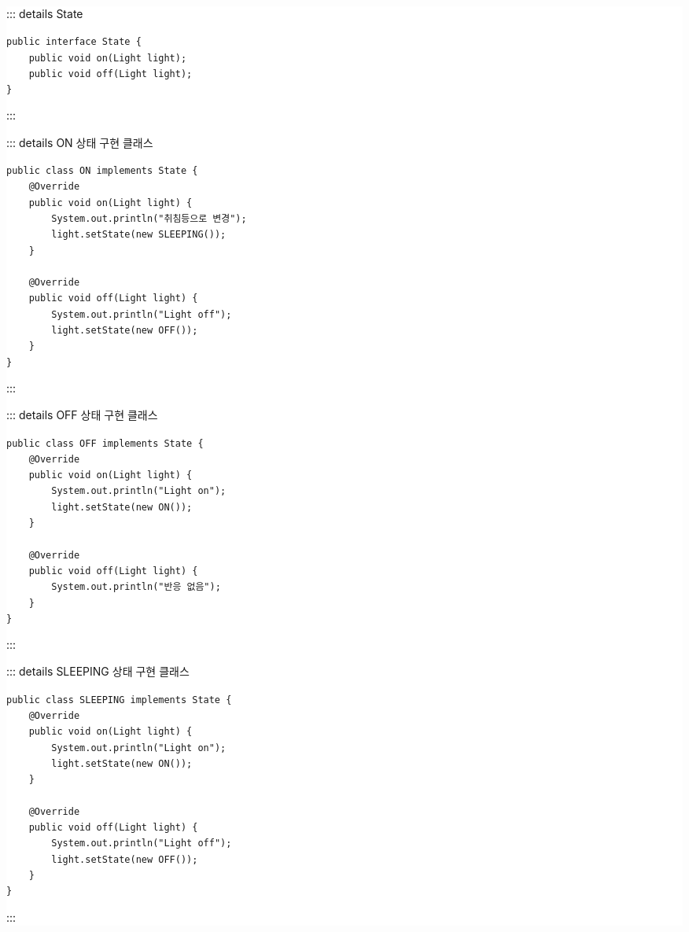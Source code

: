 ::: details State
```java:no-line-numbers
public interface State {
    public void on(Light light);
    public void off(Light light);
}
```
:::

::: details ON 상태 구현 클래스
```java:no-line-numbers
public class ON implements State {
    @Override
    public void on(Light light) {
        System.out.println("취침등으로 변경");
        light.setState(new SLEEPING());
    }

    @Override
    public void off(Light light) {
        System.out.println("Light off");
        light.setState(new OFF());
    }
}
```
:::

::: details OFF 상태 구현 클래스
```java:no-line-numbers
public class OFF implements State {
    @Override
    public void on(Light light) {
        System.out.println("Light on");
        light.setState(new ON());
    }

    @Override
    public void off(Light light) {
        System.out.println("반응 없음");
    }
}
```
:::

::: details SLEEPING 상태 구현 클래스
```java:no-line-numbers
public class SLEEPING implements State {
    @Override
    public void on(Light light) {
        System.out.println("Light on");
        light.setState(new ON());
    }

    @Override
    public void off(Light light) {
        System.out.println("Light off");
        light.setState(new OFF());
    }
}
```
:::
